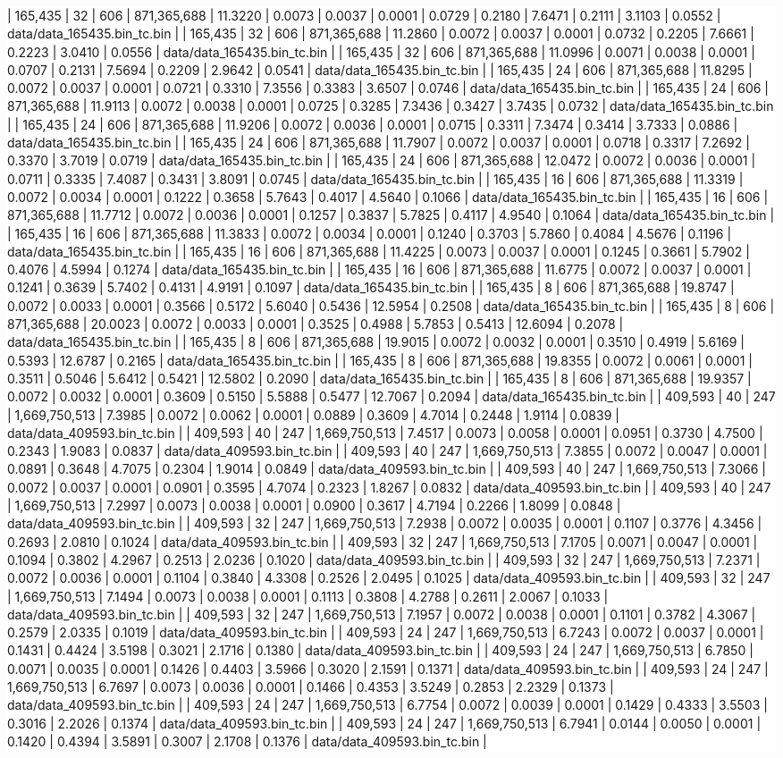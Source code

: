 | 165,435 | 32 | 606 | 871,365,688 |  11.3220 |   0.0073 |   0.0037 |   0.0001 |   0.0729 |   0.2180 |   7.6471 |   0.2111 |   3.1103 |   0.0552 | data/data_165435.bin_tc.bin |
| 165,435 | 32 | 606 | 871,365,688 |  11.2860 |   0.0072 |   0.0037 |   0.0001 |   0.0732 |   0.2205 |   7.6661 |   0.2223 |   3.0410 |   0.0556 | data/data_165435.bin_tc.bin |
| 165,435 | 32 | 606 | 871,365,688 |  11.0996 |   0.0071 |   0.0038 |   0.0001 |   0.0707 |   0.2131 |   7.5694 |   0.2209 |   2.9642 |   0.0541 | data/data_165435.bin_tc.bin |
| 165,435 | 24 | 606 | 871,365,688 |  11.8295 |   0.0072 |   0.0037 |   0.0001 |   0.0721 |   0.3310 |   7.3556 |   0.3383 |   3.6507 |   0.0746 | data/data_165435.bin_tc.bin |
| 165,435 | 24 | 606 | 871,365,688 |  11.9113 |   0.0072 |   0.0038 |   0.0001 |   0.0725 |   0.3285 |   7.3436 |   0.3427 |   3.7435 |   0.0732 | data/data_165435.bin_tc.bin |
| 165,435 | 24 | 606 | 871,365,688 |  11.9206 |   0.0072 |   0.0036 |   0.0001 |   0.0715 |   0.3311 |   7.3474 |   0.3414 |   3.7333 |   0.0886 | data/data_165435.bin_tc.bin |
| 165,435 | 24 | 606 | 871,365,688 |  11.7907 |   0.0072 |   0.0037 |   0.0001 |   0.0718 |   0.3317 |   7.2692 |   0.3370 |   3.7019 |   0.0719 | data/data_165435.bin_tc.bin |
| 165,435 | 24 | 606 | 871,365,688 |  12.0472 |   0.0072 |   0.0036 |   0.0001 |   0.0711 |   0.3335 |   7.4087 |   0.3431 |   3.8091 |   0.0745 | data/data_165435.bin_tc.bin |
| 165,435 | 16 | 606 | 871,365,688 |  11.3319 |   0.0072 |   0.0034 |   0.0001 |   0.1222 |   0.3658 |   5.7643 |   0.4017 |   4.5640 |   0.1066 | data/data_165435.bin_tc.bin |
| 165,435 | 16 | 606 | 871,365,688 |  11.7712 |   0.0072 |   0.0036 |   0.0001 |   0.1257 |   0.3837 |   5.7825 |   0.4117 |   4.9540 |   0.1064 | data/data_165435.bin_tc.bin |
| 165,435 | 16 | 606 | 871,365,688 |  11.3833 |   0.0072 |   0.0034 |   0.0001 |   0.1240 |   0.3703 |   5.7860 |   0.4084 |   4.5676 |   0.1196 | data/data_165435.bin_tc.bin |
| 165,435 | 16 | 606 | 871,365,688 |  11.4225 |   0.0073 |   0.0037 |   0.0001 |   0.1245 |   0.3661 |   5.7902 |   0.4076 |   4.5994 |   0.1274 | data/data_165435.bin_tc.bin |
| 165,435 | 16 | 606 | 871,365,688 |  11.6775 |   0.0072 |   0.0037 |   0.0001 |   0.1241 |   0.3639 |   5.7402 |   0.4131 |   4.9191 |   0.1097 | data/data_165435.bin_tc.bin |
| 165,435 | 8 | 606 | 871,365,688 |  19.8747 |   0.0072 |   0.0033 |   0.0001 |   0.3566 |   0.5172 |   5.6040 |   0.5436 |  12.5954 |   0.2508 | data/data_165435.bin_tc.bin |
| 165,435 | 8 | 606 | 871,365,688 |  20.0023 |   0.0072 |   0.0033 |   0.0001 |   0.3525 |   0.4988 |   5.7853 |   0.5413 |  12.6094 |   0.2078 | data/data_165435.bin_tc.bin |
| 165,435 | 8 | 606 | 871,365,688 |  19.9015 |   0.0072 |   0.0032 |   0.0001 |   0.3510 |   0.4919 |   5.6169 |   0.5393 |  12.6787 |   0.2165 | data/data_165435.bin_tc.bin |
| 165,435 | 8 | 606 | 871,365,688 |  19.8355 |   0.0072 |   0.0061 |   0.0001 |   0.3511 |   0.5046 |   5.6412 |   0.5421 |  12.5802 |   0.2090 | data/data_165435.bin_tc.bin |
| 165,435 | 8 | 606 | 871,365,688 |  19.9357 |   0.0072 |   0.0032 |   0.0001 |   0.3609 |   0.5150 |   5.5888 |   0.5477 |  12.7067 |   0.2094 | data/data_165435.bin_tc.bin |
| 409,593 | 40 | 247 | 1,669,750,513 |   7.3985 |   0.0072 |   0.0062 |   0.0001 |   0.0889 |   0.3609 |   4.7014 |   0.2448 |   1.9114 |   0.0839 | data/data_409593.bin_tc.bin |
| 409,593 | 40 | 247 | 1,669,750,513 |   7.4517 |   0.0073 |   0.0058 |   0.0001 |   0.0951 |   0.3730 |   4.7500 |   0.2343 |   1.9083 |   0.0837 | data/data_409593.bin_tc.bin |
| 409,593 | 40 | 247 | 1,669,750,513 |   7.3855 |   0.0072 |   0.0047 |   0.0001 |   0.0891 |   0.3648 |   4.7075 |   0.2304 |   1.9014 |   0.0849 | data/data_409593.bin_tc.bin |
| 409,593 | 40 | 247 | 1,669,750,513 |   7.3066 |   0.0072 |   0.0037 |   0.0001 |   0.0901 |   0.3595 |   4.7074 |   0.2323 |   1.8267 |   0.0832 | data/data_409593.bin_tc.bin |
| 409,593 | 40 | 247 | 1,669,750,513 |   7.2997 |   0.0073 |   0.0038 |   0.0001 |   0.0900 |   0.3617 |   4.7194 |   0.2266 |   1.8099 |   0.0848 | data/data_409593.bin_tc.bin |
| 409,593 | 32 | 247 | 1,669,750,513 |   7.2938 |   0.0072 |   0.0035 |   0.0001 |   0.1107 |   0.3776 |   4.3456 |   0.2693 |   2.0810 |   0.1024 | data/data_409593.bin_tc.bin |
| 409,593 | 32 | 247 | 1,669,750,513 |   7.1705 |   0.0071 |   0.0047 |   0.0001 |   0.1094 |   0.3802 |   4.2967 |   0.2513 |   2.0236 |   0.1020 | data/data_409593.bin_tc.bin |
| 409,593 | 32 | 247 | 1,669,750,513 |   7.2371 |   0.0072 |   0.0036 |   0.0001 |   0.1104 |   0.3840 |   4.3308 |   0.2526 |   2.0495 |   0.1025 | data/data_409593.bin_tc.bin |
| 409,593 | 32 | 247 | 1,669,750,513 |   7.1494 |   0.0073 |   0.0038 |   0.0001 |   0.1113 |   0.3808 |   4.2788 |   0.2611 |   2.0067 |   0.1033 | data/data_409593.bin_tc.bin |
| 409,593 | 32 | 247 | 1,669,750,513 |   7.1957 |   0.0072 |   0.0038 |   0.0001 |   0.1101 |   0.3782 |   4.3067 |   0.2579 |   2.0335 |   0.1019 | data/data_409593.bin_tc.bin |
| 409,593 | 24 | 247 | 1,669,750,513 |   6.7243 |   0.0072 |   0.0037 |   0.0001 |   0.1431 |   0.4424 |   3.5198 |   0.3021 |   2.1716 |   0.1380 | data/data_409593.bin_tc.bin |
| 409,593 | 24 | 247 | 1,669,750,513 |   6.7850 |   0.0071 |   0.0035 |   0.0001 |   0.1426 |   0.4403 |   3.5966 |   0.3020 |   2.1591 |   0.1371 | data/data_409593.bin_tc.bin |
| 409,593 | 24 | 247 | 1,669,750,513 |   6.7697 |   0.0073 |   0.0036 |   0.0001 |   0.1466 |   0.4353 |   3.5249 |   0.2853 |   2.2329 |   0.1373 | data/data_409593.bin_tc.bin |
| 409,593 | 24 | 247 | 1,669,750,513 |   6.7754 |   0.0072 |   0.0039 |   0.0001 |   0.1429 |   0.4333 |   3.5503 |   0.3016 |   2.2026 |   0.1374 | data/data_409593.bin_tc.bin |
| 409,593 | 24 | 247 | 1,669,750,513 |   6.7941 |   0.0144 |   0.0050 |   0.0001 |   0.1420 |   0.4394 |   3.5891 |   0.3007 |   2.1708 |   0.1376 | data/data_409593.bin_tc.bin |